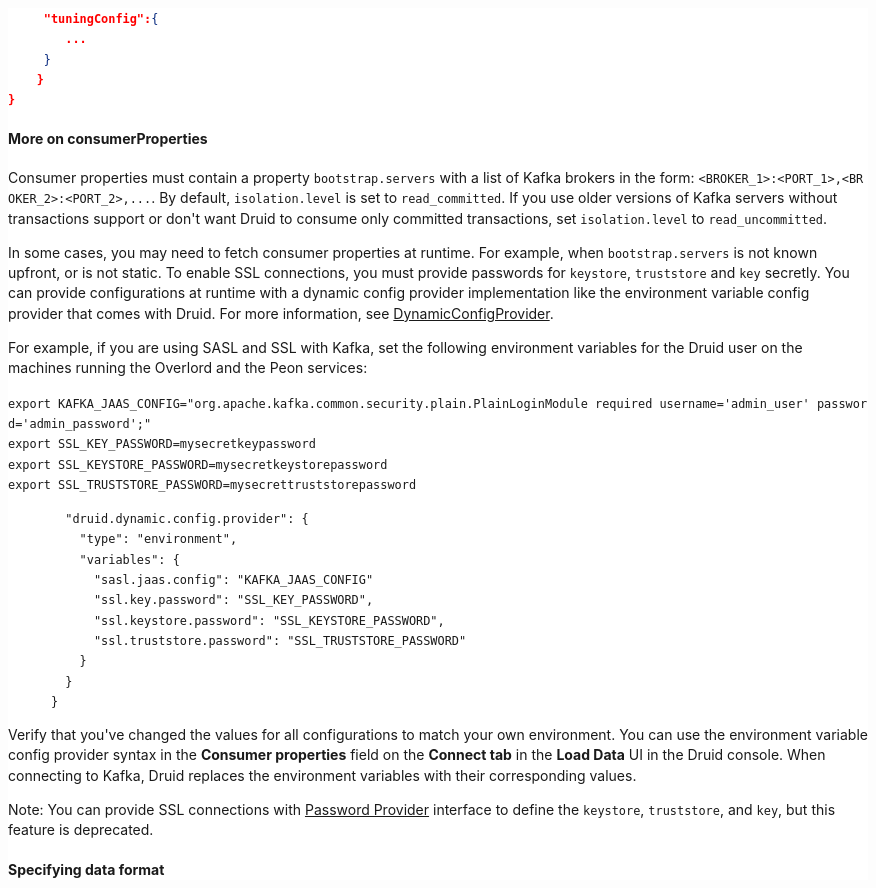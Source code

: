 ```json
     "tuningConfig":{
        ...
     }
    }
}
```

#### More on consumerProperties

Consumer properties must contain a property `bootstrap.servers` with a list of Kafka brokers in the form: `<BROKER_1>:<PORT_1>,<BROKER_2>:<PORT_2>,...`.
By default, `isolation.level` is set to `read_committed`. If you use older versions of Kafka servers without transactions support or don't want Druid to consume only committed transactions, set `isolation.level` to `read_uncommitted`.

In some cases, you may need to fetch consumer properties at runtime. For example, when `bootstrap.servers` is not known upfront, or is not static. To enable SSL connections, you must provide passwords for `keystore`, `truststore` and `key` secretly. You can provide configurations at runtime with a dynamic config provider implementation like the environment variable config provider that comes with Druid. For more information, see [DynamicConfigProvider](../../operations/dynamic-config-provider.md).

For example, if you are using SASL and SSL with Kafka, set the following environment variables for the Druid user on the machines running the Overlord and the Peon services:

```
export KAFKA_JAAS_CONFIG="org.apache.kafka.common.security.plain.PlainLoginModule required username='admin_user' password='admin_password';"
export SSL_KEY_PASSWORD=mysecretkeypassword
export SSL_KEYSTORE_PASSWORD=mysecretkeystorepassword
export SSL_TRUSTSTORE_PASSWORD=mysecrettruststorepassword
```

```
        "druid.dynamic.config.provider": {
          "type": "environment",
          "variables": {
            "sasl.jaas.config": "KAFKA_JAAS_CONFIG"
            "ssl.key.password": "SSL_KEY_PASSWORD",
            "ssl.keystore.password": "SSL_KEYSTORE_PASSWORD",
            "ssl.truststore.password": "SSL_TRUSTSTORE_PASSWORD"
          }
        }
      }
```
Verify that you've changed the values for all configurations to match your own environment.  You can use the environment variable config provider syntax in the **Consumer properties** field on the **Connect tab** in the **Load Data** UI in the Druid console. When connecting to Kafka, Druid replaces the environment variables with their corresponding values.

Note: You can provide SSL connections with  [Password Provider](../../operations/password-provider.md) interface to define the `keystore`, `truststore`, and `key`, but this feature is deprecated.

#### Specifying data format
